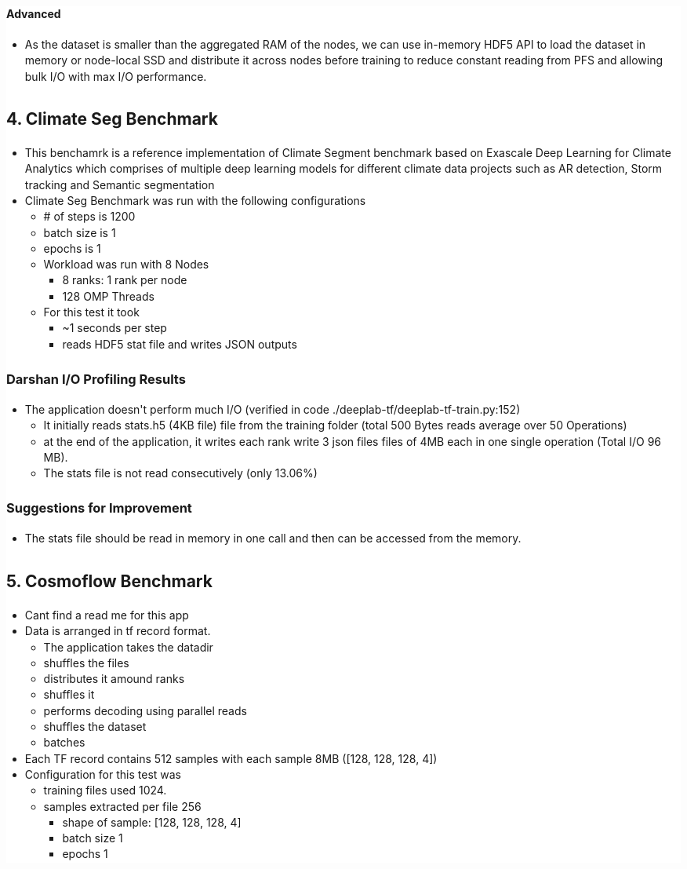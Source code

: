 #### Advanced

- As the dataset is smaller than the aggregated RAM of the nodes, we can use in-memory HDF5 API to load the dataset in memory or node-local SSD and distribute it across nodes before training to reduce constant reading from PFS and allowing bulk I/O with max I/O performance.


## 4. Climate Seg Benchmark
- This benchamrk is a reference implementation of Climate Segment benchmark based on Exascale Deep Learning for Climate Analytics which comprises of multiple deep learning models for different climate data projects such as AR detection, Storm tracking and Semantic segmentation
- Climate Seg Benchmark was run with the following configurations
	- \# of steps is 1200
    - batch size is 1
    - epochs is 1
    - Workload was run with 8 Nodes 
    	- 8 ranks: 1 rank per node
        - 128 OMP Threads
    - For this test it took
    	- ~1 seconds per step
        - reads HDF5 stat file and writes JSON outputs

### Darshan I/O Profiling Results
- The application doesn't perform much I/O (verified in code ./deeplab-tf/deeplab-tf-train.py:152)
	- It initially reads stats.h5 (4KB file) file from the training folder (total 500 Bytes reads average over 50 Operations)
	- at the end of the application, it writes each rank write 3 json files files of 4MB each in one single operation (Total I/O 96 MB). 
	- The stats file is not read consecutively (only 13.06%)

### Suggestions for Improvement
- The stats file should be read in memory in one call and then can be accessed from the memory.

## 5. Cosmoflow Benchmark
- Cant find a read me for this app
- Data is arranged in tf record format.
	- The application takes the datadir
	- shuffles the files
	- distributes it amound ranks
	- shuffles it
	- performs decoding using parallel reads
	- shuffles the dataset
	- batches
- Each TF record contains 512 samples with each sample 8MB ([128, 128, 128, 4])
- Configuration for this test was 
	- training files used 1024.
	- samples extracted per file 256
		- shape of sample: [128, 128, 128, 4]
		- batch size 1
		- epochs 1
	